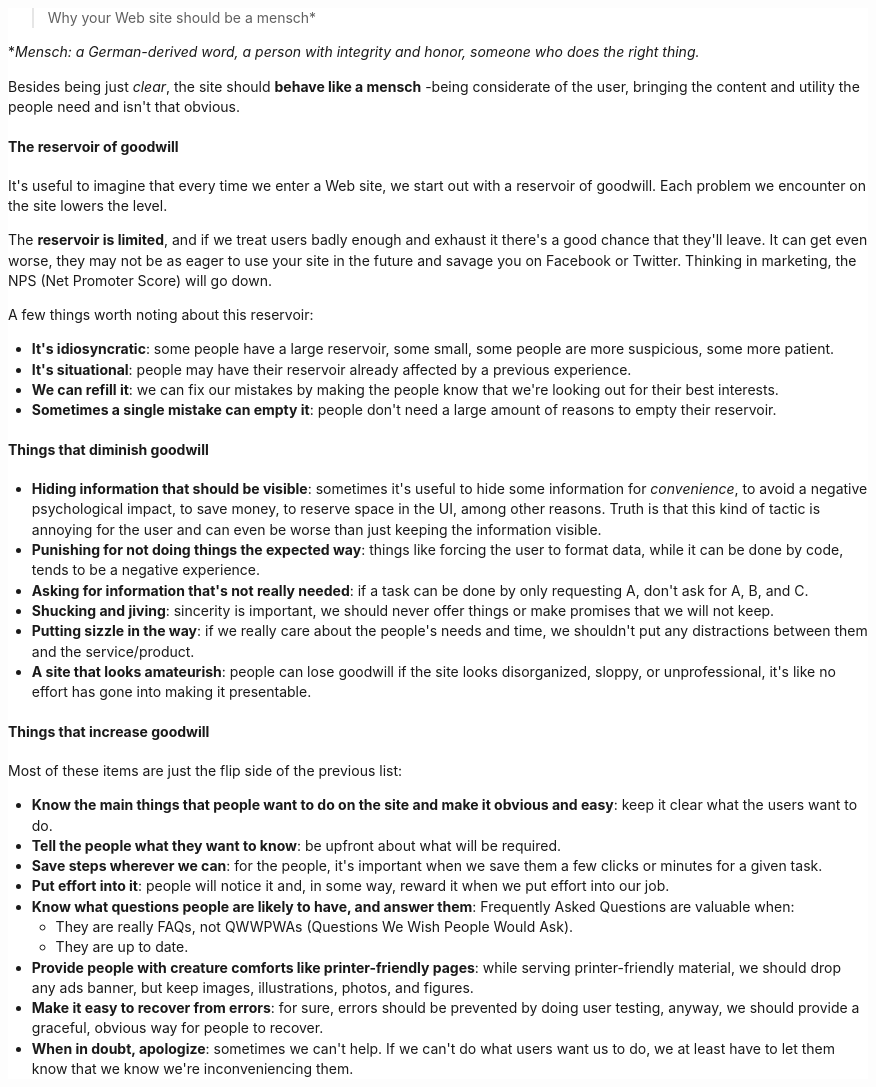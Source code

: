 >Why your Web site should be a mensch*

**Mensch: a German-derived word, a person with integrity and honor, someone who does the right thing.*

Besides being just *clear*, the site should **behave like a mensch** -being considerate of the user, bringing the content and utility the people need and isn't that obvious.

#### The reservoir of goodwill

It's useful to imagine that every time we enter a Web site, we start out with a reservoir of goodwill. Each problem we encounter on the site lowers the level.

The **reservoir is limited**, and if we treat users badly enough and exhaust it there's a good chance that they'll leave. It can get even worse, they may not be as eager to use your site in the future and savage you on Facebook or Twitter. Thinking in marketing, the NPS (Net Promoter Score) will go down.

A few things worth noting about this reservoir:

- **It's idiosyncratic**: some people have a large reservoir, some small, some people are more suspicious, some more patient.
- **It's situational**: people may have their reservoir already affected by a previous experience.
- **We can refill it**: we can fix our mistakes by making the people know that we're looking out for their best interests.
- **Sometimes a single mistake can empty it**: people don't need a large amount of reasons to empty their reservoir.

#### Things that diminish goodwill

- **Hiding information that should be visible**: sometimes it's useful to hide some information for *convenience*, to avoid a negative psychological impact, to save money, to reserve space in the UI, among other reasons. Truth is that this kind of tactic is annoying for the user and can even be worse than just keeping the information visible.
- **Punishing for not doing things the expected way**: things like forcing the user to format data, while it can be done by code, tends to be a negative experience.
- **Asking for information that's not really needed**: if a task can be done by only requesting A, don't ask for A, B, and C.
- **Shucking and jiving**: sincerity is important, we should never offer things or make promises that we will not keep.
- **Putting sizzle in the way**: if we really care about the people's needs and time, we shouldn't put any distractions between them and the service/product.
- **A site that looks amateurish**: people can lose goodwill if the site looks disorganized, sloppy, or unprofessional, it's like no effort has gone into making it presentable.

#### Things that increase goodwill

Most of these items are just the flip side of the previous list:

- **Know the main things that people want to do on the site and make it obvious and easy**: keep it clear what the users want to do.
- **Tell the people what they want to know**: be upfront about what will be required.
- **Save steps wherever we can**: for the people, it's important when we save them a few clicks or minutes for a given task.
- **Put effort into it**: people will notice it and, in some way, reward it when we put effort into our job.
- **Know what questions people are likely to have, and answer them**: Frequently Asked Questions are valuable when:
  - They are really FAQs, not QWWPWAs (Questions We Wish People Would Ask).
  - They are up to date.
- **Provide people with creature comforts like printer-friendly pages**: while serving printer-friendly material, we should drop any ads banner, but keep images, illustrations, photos, and figures.
- **Make it easy to recover from errors**: for sure, errors should be prevented by doing user testing, anyway, we should provide a graceful, obvious way for people to recover.
- **When in doubt, apologize**: sometimes we can't help. If we can't do what users want us to do, we at least have to let them know that we know we're inconveniencing them.
